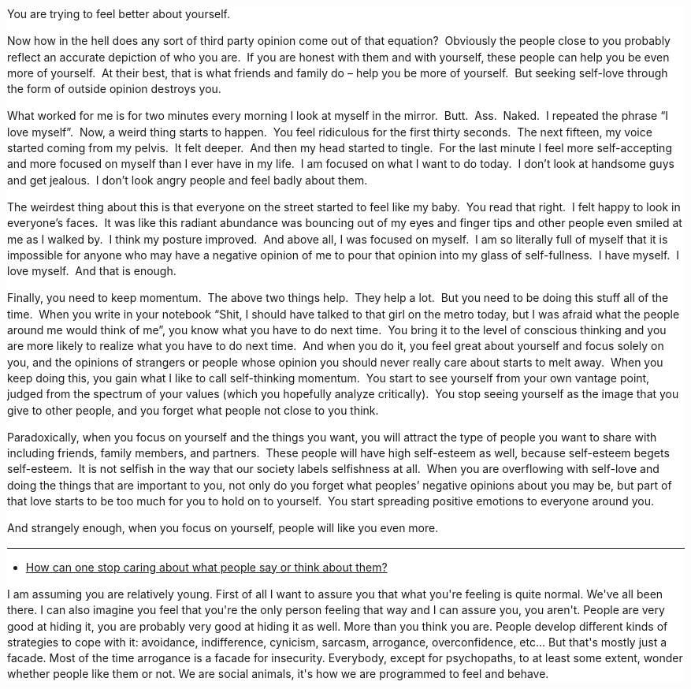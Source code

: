 You are trying to feel better about yourself. 

Now how in the hell does any sort of third party opinion come out of that equation?  Obviously the people close to you probably reflect an accurate depiction of who you are.  If you are honest with them and with yourself, these people can help you be even more of yourself.  At their best, that is what friends and family do – help you be more of yourself.  But seeking self-love through the form of outside opinion destroys you. 

What worked for me is for two minutes every morning I look at myself in the mirror.  Butt.  Ass.  Naked.  I repeated the phrase “I love myself”.  Now, a weird thing starts to happen.  You feel ridiculous for the first thirty seconds.  The next fifteen, my voice started coming from my pelvis.  It felt deeper.  And then my head started to tingle.  For the last minute I feel more self-accepting and more focused on myself than I ever have in my life.  I am focused on what I want to do today.  I don’t look at handsome guys and get jealous.  I don’t look angry people and feel badly about them.  

The weirdest thing about this is that everyone on the street started to feel like my baby.  You read that right.  I felt happy to look in everyone’s faces.  It was like this radiant abundance was bouncing out of my eyes and finger tips and other people even smiled at me as I walked by.  I think my posture improved.  And above all, I was focused on myself.  I am so literally full of myself that it is impossible for anyone who may have a negative opinion of me to pour that opinion into my glass of self-fullness.  I have myself.  I love myself.  And that is enough.

Finally, you need to keep momentum.  The above two things help.  They help a lot.  But you need to be doing this stuff all of the time.  When you write in your notebook “Shit, I should have talked to that girl on the metro today, but I was afraid what the people around me would think of me”, you know what you have to do next time.  You bring it to the level of conscious thinking and you are more likely to realize what you have to do next time.  And when you do it, you feel great about yourself and focus solely on you, and the opinions of strangers or people whose opinion you should never really care about starts to melt away.  When you keep doing this, you gain what I like to call self-thinking momentum.  You start to see yourself from your own vantage point, judged from the spectrum of your values (which you hopefully analyze critically).  You stop seeing yourself as the image that you give to other people, and you forget what people not close to you think.  

Paradoxically, when you focus on yourself and the things you want, you will attract the type of people you want to share with including friends, family members, and partners.  These people will have high self-esteem as well, because self-esteem begets self-esteem.  It is not selfish in the way that our society labels selfishness at all.  When you are overflowing with self-love and doing the things that are important to you, not only do you forget what peoples’ negative opinions about you may be, but part of that love starts to be too much for you to hold on to yourself.  You start spreading positive emotions to everyone around you.  

And strangely enough, when you focus on yourself, people will like you even more.



-----

- [How can one stop caring about what people say or think about them?
](https://qr.ae/TW8PjO)

I am assuming you are relatively young. First of all I want to assure you that what you're feeling is quite normal. We've all been there. I can also imagine you feel that you're the only person feeling that way and I can assure you, you aren't. People are very good at hiding it, you are probably very good at hiding it as well. More than you think you are. People develop different kinds of strategies to cope with it: avoidance, indifference, cynicism, sarcasm, arrogance, overconfidence, etc... But that's mostly just a facade. Most of the time arrogance is a facade for insecurity. Everybody, except for psychopaths, to at least some extent, wonder whether people like them or not. We are social animals, it's how we are programmed to feel and behave.
